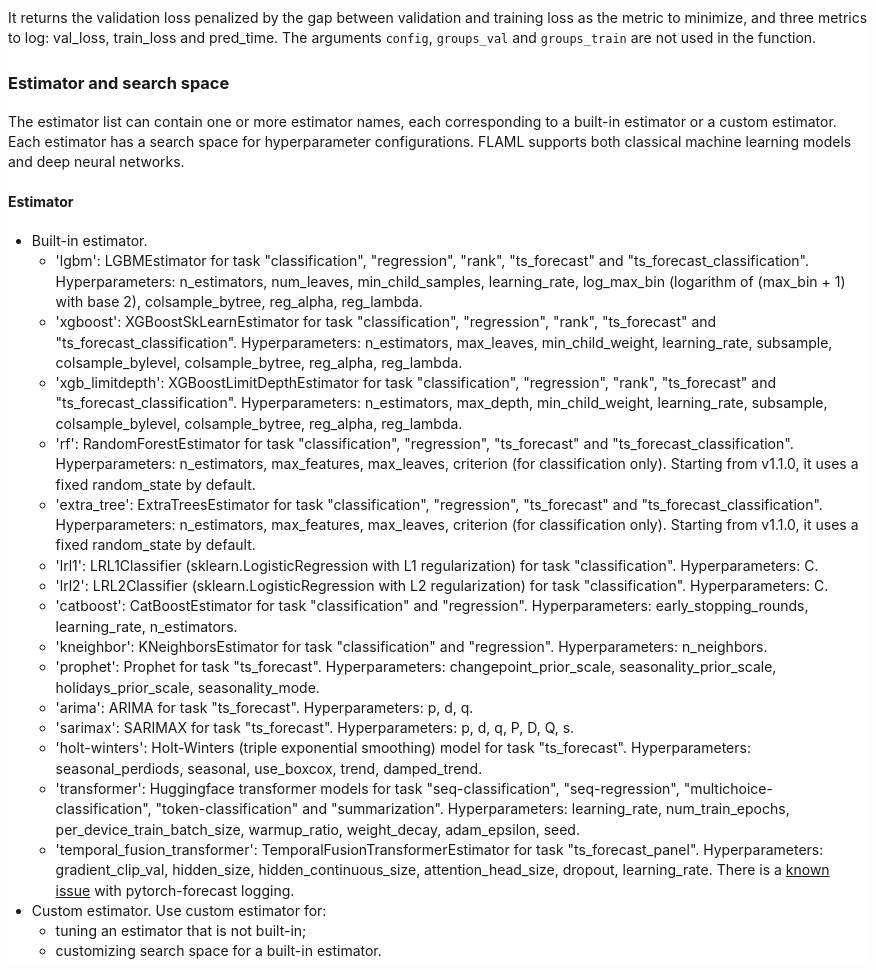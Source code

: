 ```python
```
It returns the validation loss penalized by the gap between validation and training loss as the metric to minimize, and three metrics to log: val_loss, train_loss and pred_time. The arguments `config`, `groups_val` and `groups_train` are not used in the function.

### Estimator and search space

The estimator list can contain one or more estimator names, each corresponding to a built-in estimator or a custom estimator. Each estimator has a search space for hyperparameter configurations. FLAML supports both classical machine learning models and deep neural networks.

#### Estimator
* Built-in estimator.
    - 'lgbm': LGBMEstimator for task "classification", "regression", "rank", "ts_forecast" and "ts_forecast_classification". Hyperparameters: n_estimators, num_leaves, min_child_samples, learning_rate, log_max_bin (logarithm of (max_bin + 1) with base 2), colsample_bytree, reg_alpha, reg_lambda.
    - 'xgboost': XGBoostSkLearnEstimator for task "classification", "regression", "rank", "ts_forecast" and "ts_forecast_classification". Hyperparameters: n_estimators, max_leaves, min_child_weight, learning_rate, subsample, colsample_bylevel, colsample_bytree, reg_alpha, reg_lambda.
    - 'xgb_limitdepth': XGBoostLimitDepthEstimator for task "classification", "regression", "rank", "ts_forecast" and "ts_forecast_classification". Hyperparameters: n_estimators,  max_depth, min_child_weight, learning_rate, subsample, colsample_bylevel, colsample_bytree, reg_alpha, reg_lambda.
    - 'rf': RandomForestEstimator for task "classification", "regression", "ts_forecast" and "ts_forecast_classification". Hyperparameters: n_estimators, max_features, max_leaves, criterion (for classification only). Starting from v1.1.0,
    it uses a fixed random_state by default.
    - 'extra_tree': ExtraTreesEstimator for task "classification", "regression", "ts_forecast" and "ts_forecast_classification". Hyperparameters: n_estimators, max_features, max_leaves, criterion (for classification only). Starting from v1.1.0,
    it uses a fixed random_state by default.
    - 'lrl1': LRL1Classifier (sklearn.LogisticRegression with L1 regularization) for task "classification". Hyperparameters: C.
    - 'lrl2': LRL2Classifier (sklearn.LogisticRegression with L2 regularization) for task "classification". Hyperparameters: C.
    - 'catboost': CatBoostEstimator for task "classification" and "regression". Hyperparameters: early_stopping_rounds, learning_rate, n_estimators.
    - 'kneighbor': KNeighborsEstimator for task "classification" and "regression". Hyperparameters: n_neighbors.
    - 'prophet': Prophet for task "ts_forecast". Hyperparameters: changepoint_prior_scale, seasonality_prior_scale, holidays_prior_scale, seasonality_mode.
    - 'arima': ARIMA for task "ts_forecast". Hyperparameters: p, d, q.
    - 'sarimax': SARIMAX for task "ts_forecast". Hyperparameters: p, d, q, P, D, Q, s.
    - 'holt-winters': Holt-Winters (triple exponential smoothing) model for task "ts_forecast". Hyperparameters: seasonal_perdiods, seasonal, use_boxcox, trend, damped_trend.
    - 'transformer': Huggingface transformer models for task "seq-classification", "seq-regression", "multichoice-classification", "token-classification" and "summarization". Hyperparameters: learning_rate, num_train_epochs, per_device_train_batch_size, warmup_ratio, weight_decay, adam_epsilon, seed.
    - 'temporal_fusion_transformer': TemporalFusionTransformerEstimator for task "ts_forecast_panel". Hyperparameters: gradient_clip_val, hidden_size, hidden_continuous_size, attention_head_size, dropout, learning_rate. There is a [known issue](https://github.com/jdb78/pytorch-forecasting/issues/1145) with pytorch-forecast logging.
* Custom estimator. Use custom estimator for:
    - tuning an estimator that is not built-in;
    - customizing search space for a built-in estimator.
